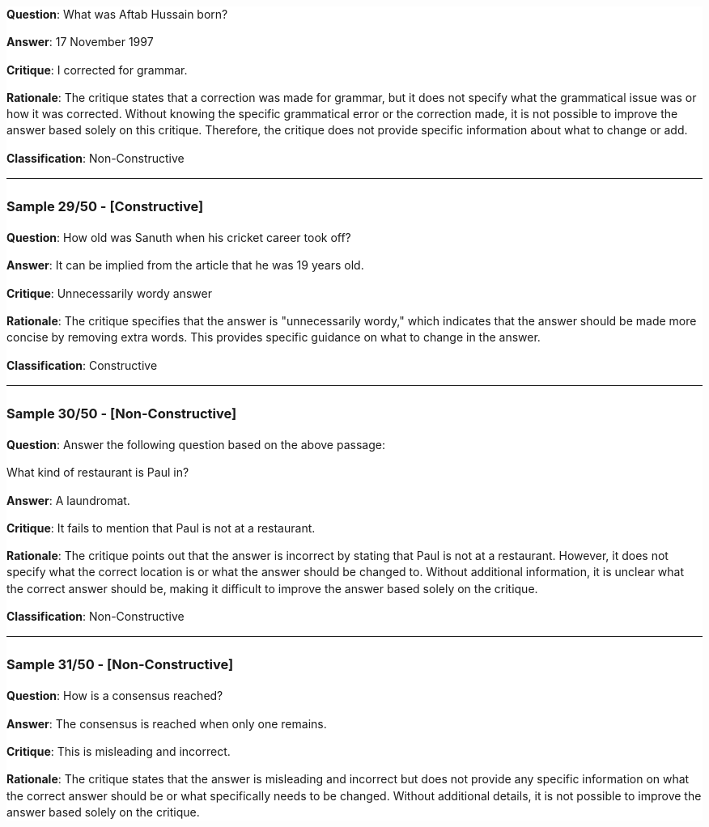 **Question**: What was Aftab Hussain born?

**Answer**: 17 November 1997

**Critique**: I corrected for grammar.

**Rationale**: The critique states that a correction was made for grammar, but it does not specify what the grammatical issue was or how it was corrected. Without knowing the specific grammatical error or the correction made, it is not possible to improve the answer based solely on this critique. Therefore, the critique does not provide specific information about what to change or add.

**Classification**: Non-Constructive

---

### Sample 29/50 - [Constructive]

**Question**: How old was Sanuth when his cricket career took off?

**Answer**: It can be implied from the article that he was 19 years old.

**Critique**: Unnecessarily wordy answer

**Rationale**: The critique specifies that the answer is "unnecessarily wordy," which indicates that the answer should be made more concise by removing extra words. This provides specific guidance on what to change in the answer.

**Classification**: Constructive

---

### Sample 30/50 - [Non-Constructive]

**Question**: Answer the following question based on the above passage:

What kind of restaurant is Paul in?

**Answer**: A laundromat.

**Critique**: It fails to mention that Paul is not at a restaurant.

**Rationale**: The critique points out that the answer is incorrect by stating that Paul is not at a restaurant. However, it does not specify what the correct location is or what the answer should be changed to. Without additional information, it is unclear what the correct answer should be, making it difficult to improve the answer based solely on the critique.

**Classification**: Non-Constructive

---

### Sample 31/50 - [Non-Constructive]

**Question**: How is a consensus reached?

**Answer**: The consensus is reached when only one remains.

**Critique**: This is misleading and incorrect.

**Rationale**: The critique states that the answer is misleading and incorrect but does not provide any specific information on what the correct answer should be or what specifically needs to be changed. Without additional details, it is not possible to improve the answer based solely on the critique.
